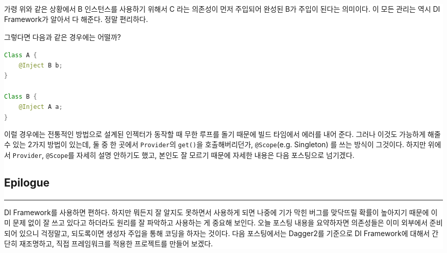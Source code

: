 가령 위와 같은 상황에서 B 인스턴스를 사용하기 위해서 C 라는 의존성이 먼저 주입되어 완성된 B가 주입이 된다는 의미이다. 이 모든 관리는 역시 DI Framework가 알아서 다 해준다. 정말 편리하다.

그렇다면 다음과 같은 경우에는 어떨까?

```java
Class A {
    @Inject B b;
}

Class B {
    @Inject A a;
}
```

이럴 경우에는 전통적인 방법으로 설계된 인젝터가 동작할 때 무한 루프를 돌기 때문에 빌드 타임에서 에러를 내어 준다. 그러나 이것도 가능하게 해줄 수 있는 2가지 방법이 있는데, 둘 중 한 곳에서 `Provider`의 `get()`을 호출해버리던가, `@Scope`(e.g. Singleton) 를 쓰는 방식이 그것이다. 하지만 위에서 `Provider`, `@Scope`를 자세히 설명 안하기도 했고, 본인도 잘 모르기 때문에 자세한 내용은 다음 포스팅으로 넘기겠다.

## Epilogue
---
DI Framework를 사용하면 편하다. 하지만 뭐든지 잘 알지도 못하면서 사용하게 되면 나중에 기가 막힌 버그를 맞닥뜨릴 확률이 높아지기 때문에 이미 문제 없이 잘 쓰고 있다고 하더라도 원리를 잘 파악하고 사용하는 게 중요해 보인다. 오늘 포스팅 내용을 요약하자면 의존성들은 이미 외부에서 준비되어 있으니 걱정말고, 되도록이면 생성자 주입을 통해 코딩을 하자는 것이다. 다음 포스팅에서는 Dagger2를 기준으로 DI Framework에 대해서 간단히 재조명하고, 직접 프레임워크를 적용한 프로젝트를 만들어 보겠다. 
